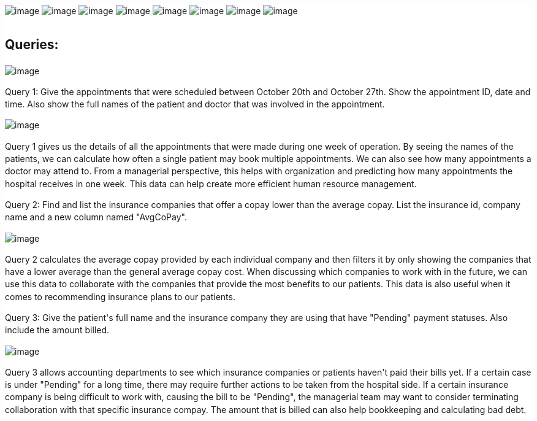 <img width="612" alt="image" src="https://github.com/user-attachments/assets/fdca2640-aee8-415c-b6b1-de304c0d44f5">

<img width="582" alt="image" src="https://github.com/user-attachments/assets/927d55b0-346e-44ad-b2bb-041628cc1d7d">

<img width="580" alt="image" src="https://github.com/user-attachments/assets/260e649e-b353-43d9-b5bd-cee25491a895">

<img width="582" alt="image" src="https://github.com/user-attachments/assets/5d2376b1-97a9-4dee-8127-d9a63a6b3cc2">

<img width="581" alt="image" src="https://github.com/user-attachments/assets/38443938-aa73-4145-8edb-18b2f7ec65a5">

<img width="613" alt="image" src="https://github.com/user-attachments/assets/cd4f1a51-e38d-4b27-822b-87699d998faf">

<img width="610" alt="image" src="https://github.com/user-attachments/assets/7fe060a3-2252-4af6-b531-506e861bff1f">

<img width="609" alt="image" src="https://github.com/user-attachments/assets/7c36f8a5-c3a2-49f9-ba93-05642b44b41e">

## Queries: 

<img width="527" alt="image" src="https://github.com/user-attachments/assets/5ddadda5-1c06-497b-afe1-d862f9418d63">

Query 1: Give the appointments that were scheduled between October 20th and October 27th. Show the appointment ID, date and time. Also show the full names of the patient and doctor that was involved in the appointment. 

<img width="1219" alt="image" src="https://github.com/user-attachments/assets/3c796dc7-1d65-47f4-b582-6d5d0939053c">

Query 1 gives us the details of all the appointments that were made during one week of operation. By seeing the names of the patients, we can calculate how often a single patient may book multiple appointments. We can also see how many appointments a doctor may attend to. From a managerial perspective, this helps with organization and predicting how many appointments the hospital receives in one week. This data can help create more efficient human resource management. 

Query 2: Find and list the insurance companies that offer a copay lower than the average copay. List the insurance id, company name and a new column named "AvgCoPay".

<img width="1202" alt="image" src="https://github.com/user-attachments/assets/4e47af3d-481c-4837-b820-8b6c3a1586eb">

Query 2 calculates the average copay provided by each individual company and then filters it by only showing the companies that have a lower average than the general average copay cost. When discussing which companies to work with in the future, we can use this data to collaborate with the companies that provide the most benefits to our patients. This data is also useful when it comes to recommending insurance plans to our patients. 

Query 3: Give the patient's full name and the insurance company they are using that have "Pending" payment statuses. Also include the amount billed. 

<img width="1208" alt="image" src="https://github.com/user-attachments/assets/571efc08-c10b-49ae-adc0-8507a622696b">

Query 3 allows accounting departments to see which insurance companies or patients haven't paid their bills yet. If a certain case is under "Pending" for a long time, there may require further actions to be taken from the hospital side. If a certain insurance company is being difficult to work with, causing the bill to be "Pending", the managerial team may want to consider terminating collaboration with that specific insurance compay. The amount that is billed can also help bookkeeping and calculating bad debt. 
